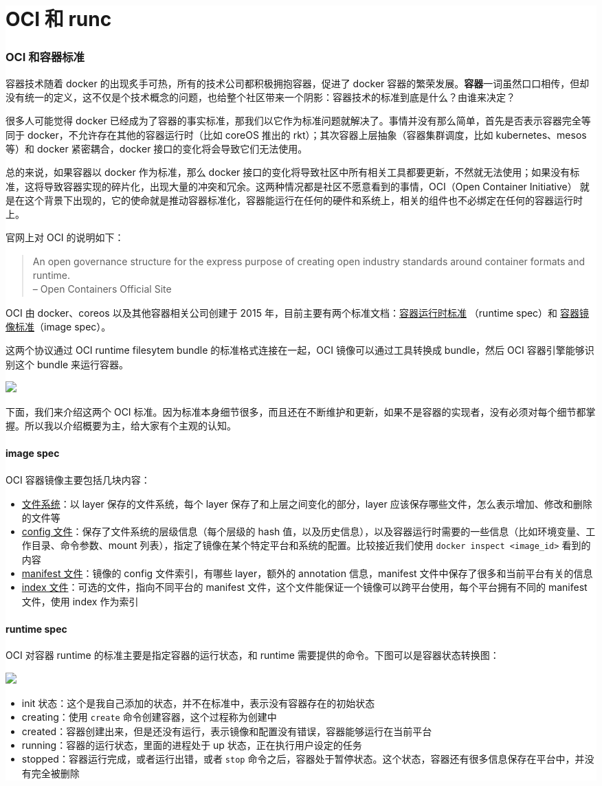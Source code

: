 # OCI 和 runc

### OCI 和容器标准

容器技术随着 docker 的出现炙手可热，所有的技术公司都积极拥抱容器，促进了 docker 容器的繁荣发展。**容器**一词虽然口口相传，但却没有统一的定义，这不仅是个技术概念的问题，也给整个社区带来一个阴影：容器技术的标准到底是什么？由谁来决定？

很多人可能觉得 docker 已经成为了容器的事实标准，那我们以它作为标准问题就解决了。事情并没有那么简单，首先是否表示容器完全等同于 docker，不允许存在其他的容器运行时（比如 coreOS 推出的 rkt）；其次容器上层抽象（容器集群调度，比如 kubernetes、mesos 等）和 docker 紧密耦合，docker 接口的变化将会导致它们无法使用。

总的来说，如果容器以 docker 作为标准，那么 docker 接口的变化将导致社区中所有相关工具都要更新，不然就无法使用；如果没有标准，这将导致容器实现的碎片化，出现大量的冲突和冗余。这两种情况都是社区不愿意看到的事情，OCI（Open Container Initiative） 就是在这个背景下出现的，它的使命就是推动容器标准化，容器能运行在任何的硬件和系统上，相关的组件也不必绑定在任何的容器运行时上。

官网上对 OCI 的说明如下：

> An open governance structure for the express purpose of creating open industry standards around container formats and runtime.\
> – Open Containers Official Site

OCI 由 docker、coreos 以及其他容器相关公司创建于 2015 年，目前主要有两个标准文档：[容器运行时标准](https://github.com/opencontainers/runtime-spec) （runtime spec）和 [容器镜像标准](https://github.com/opencontainers/image-spec)（image spec）。

这两个协议通过 OCI runtime filesytem bundle 的标准格式连接在一起，OCI 镜像可以通过工具转换成 bundle，然后 OCI 容器引擎能够识别这个 bundle 来运行容器。

![](https://cizixs-blog.oss-cn-beijing.aliyuncs.com/006tNc79gy1fl7l7qihpmj30vi0lj756.jpg)

下面，我们来介绍这两个 OCI 标准。因为标准本身细节很多，而且还在不断维护和更新，如果不是容器的实现者，没有必须对每个细节都掌握。所以我以介绍概要为主，给大家有个主观的认知。

#### image spec

OCI 容器镜像主要包括几块内容：

* [文件系统](https://github.com/opencontainers/image-spec/blob/master/layer.md)：以 layer 保存的文件系统，每个 layer 保存了和上层之间变化的部分，layer 应该保存哪些文件，怎么表示增加、修改和删除的文件等
* [config 文件](https://github.com/opencontainers/image-spec/blob/master/config.md)：保存了文件系统的层级信息（每个层级的 hash 值，以及历史信息），以及容器运行时需要的一些信息（比如环境变量、工作目录、命令参数、mount 列表），指定了镜像在某个特定平台和系统的配置。比较接近我们使用 `docker inspect <image_id>` 看到的内容
* [manifest 文件](https://github.com/opencontainers/image-spec/blob/master/manifest.md)：镜像的 config 文件索引，有哪些 layer，额外的 annotation 信息，manifest 文件中保存了很多和当前平台有关的信息
* [index 文件](https://github.com/opencontainers/image-spec/blob/master/image-index.md)：可选的文件，指向不同平台的 manifest 文件，这个文件能保证一个镜像可以跨平台使用，每个平台拥有不同的 manifest 文件，使用 index 作为索引

#### runtime spec

OCI 对容器 runtime 的标准主要是指定容器的运行状态，和 runtime 需要提供的命令。下图可以是容器状态转换图：

![](https://cizixs-blog.oss-cn-beijing.aliyuncs.com/006tNc79gy1fl7l8q0xl4j30uf0iaq4s.jpg)

* init 状态：这个是我自己添加的状态，并不在标准中，表示没有容器存在的初始状态
* creating：使用 `create` 命令创建容器，这个过程称为创建中
* created：容器创建出来，但是还没有运行，表示镜像和配置没有错误，容器能够运行在当前平台
* running：容器的运行状态，里面的进程处于 up 状态，正在执行用户设定的任务
* stopped：容器运行完成，或者运行出错，或者 `stop` 命令之后，容器处于暂停状态。这个状态，容器还有很多信息保存在平台中，并没有完全被删除
